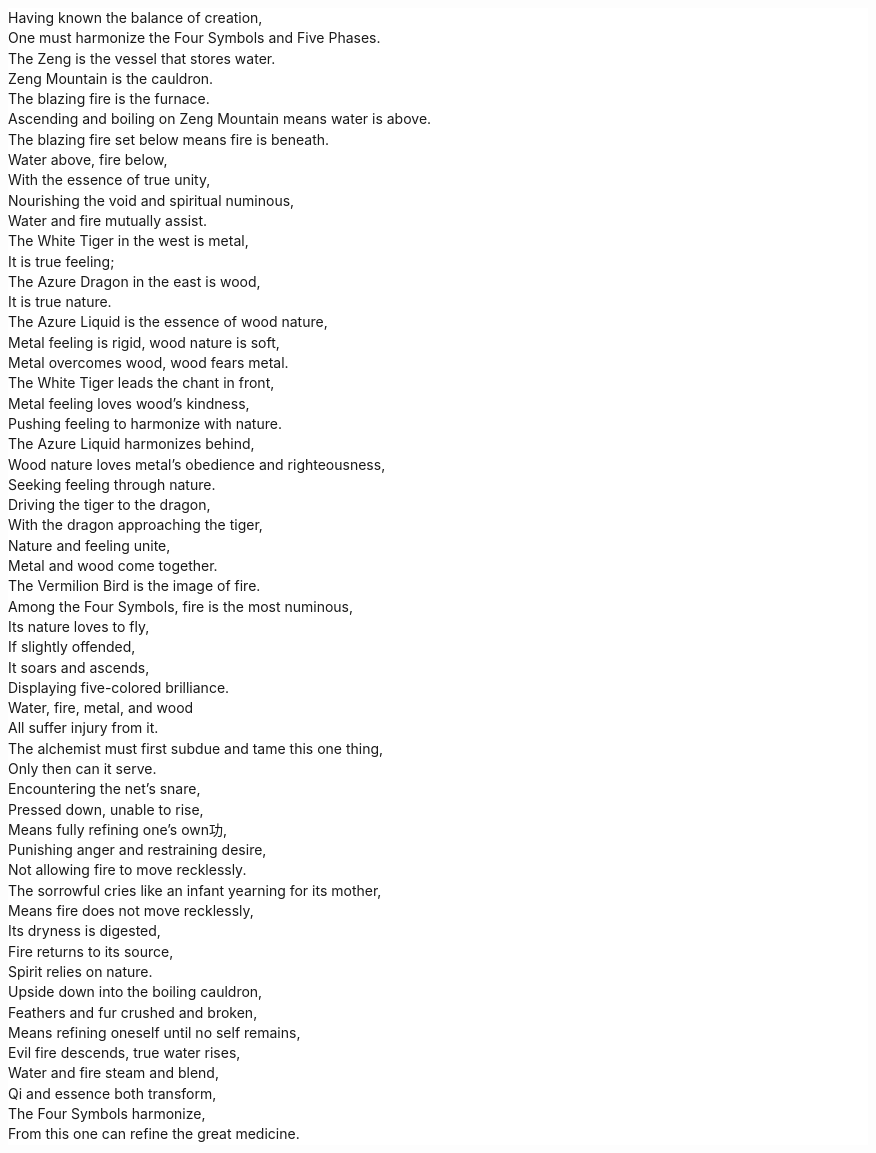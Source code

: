 Having known the balance of creation,  
One must harmonize the Four Symbols and Five Phases.  
The Zeng is the vessel that stores water.  
Zeng Mountain is the cauldron.  
The blazing fire is the furnace.  
Ascending and boiling on Zeng Mountain means water is above.  
The blazing fire set below means fire is beneath.  
Water above, fire below,  
With the essence of true unity,  
Nourishing the void and spiritual numinous,  
Water and fire mutually assist.  
The White Tiger in the west is metal,  
It is true feeling;  
The Azure Dragon in the east is wood,  
It is true nature.  
The Azure Liquid is the essence of wood nature,  
Metal feeling is rigid, wood nature is soft,  
Metal overcomes wood, wood fears metal.  
The White Tiger leads the chant in front,  
Metal feeling loves wood’s kindness,  
Pushing feeling to harmonize with nature.  
The Azure Liquid harmonizes behind,  
Wood nature loves metal’s obedience and righteousness,  
Seeking feeling through nature.  
Driving the tiger to the dragon,  
With the dragon approaching the tiger,  
Nature and feeling unite,  
Metal and wood come together.  
The Vermilion Bird is the image of fire.  
Among the Four Symbols, fire is the most numinous,  
Its nature loves to fly,  
If slightly offended,  
It soars and ascends,  
Displaying five-colored brilliance.  
Water, fire, metal, and wood  
All suffer injury from it.  
The alchemist must first subdue and tame this one thing,  
Only then can it serve.  
Encountering the net’s snare,  
Pressed down, unable to rise,  
Means fully refining one’s own功,  
Punishing anger and restraining desire,  
Not allowing fire to move recklessly.  
The sorrowful cries like an infant yearning for its mother,  
Means fire does not move recklessly,  
Its dryness is digested,  
Fire returns to its source,  
Spirit relies on nature.  
Upside down into the boiling cauldron,  
Feathers and fur crushed and broken,  
Means refining oneself until no self remains,  
Evil fire descends, true water rises,  
Water and fire steam and blend,  
Qi and essence both transform,  
The Four Symbols harmonize,  
From this one can refine the great medicine.
